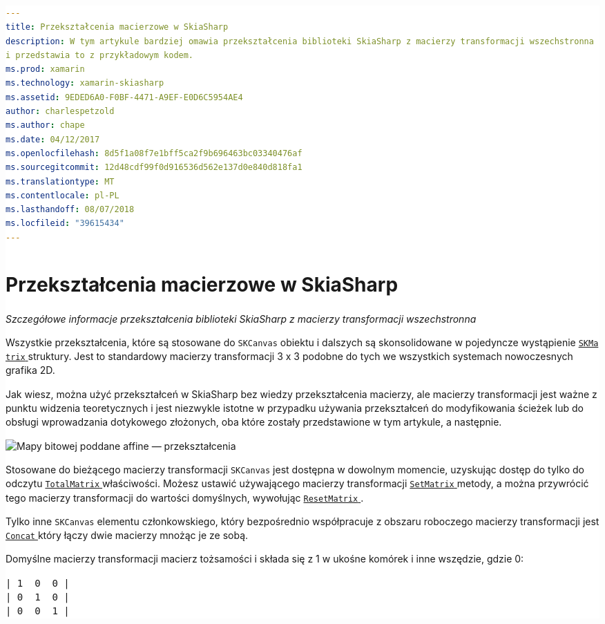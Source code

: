 ```yaml
---
title: Przekształcenia macierzowe w SkiaSharp
description: W tym artykule bardziej omawia przekształcenia biblioteki SkiaSharp z macierzy transformacji wszechstronna i przedstawia to z przykładowym kodem.
ms.prod: xamarin
ms.technology: xamarin-skiasharp
ms.assetid: 9EDED6A0-F0BF-4471-A9EF-E0D6C5954AE4
author: charlespetzold
ms.author: chape
ms.date: 04/12/2017
ms.openlocfilehash: 8d5f1a08f7e1bff5ca2f9b696463bc03340476af
ms.sourcegitcommit: 12d48cdf99f0d916536d562e137d0e840d818fa1
ms.translationtype: MT
ms.contentlocale: pl-PL
ms.lasthandoff: 08/07/2018
ms.locfileid: "39615434"
---
```

# <a name="matrix-transforms-in-skiasharp"></a>Przekształcenia macierzowe w SkiaSharp

_Szczegółowe informacje przekształcenia biblioteki SkiaSharp z macierzy transformacji wszechstronna_

Wszystkie przekształcenia, które są stosowane do `SKCanvas` obiektu i dalszych są skonsolidowane w pojedyncze wystąpienie [ `SKMatrix` ](https://developer.xamarin.com/api/type/SkiaSharp.SKMatrix/) struktury. Jest to standardowy macierzy transformacji 3 x 3 podobne do tych we wszystkich systemach nowoczesnych grafika 2D.

Jak wiesz, można użyć przekształceń w SkiaSharp bez wiedzy przekształcenia macierzy, ale macierzy transformacji jest ważne z punktu widzenia teoretycznych i jest niezwykle istotne w przypadku używania przekształceń do modyfikowania ścieżek lub do obsługi wprowadzania dotykowego złożonych, oba które zostały przedstawione w tym artykule, a następnie.

![](matrix-images/matrixtransformexample.png "Mapy bitowej poddane affine — przekształcenia")

Stosowane do bieżącego macierzy transformacji `SKCanvas` jest dostępna w dowolnym momencie, uzyskując dostęp do tylko do odczytu [ `TotalMatrix` ](https://developer.xamarin.com/api/property/SkiaSharp.SKCanvas.TotalMatrix/) właściwości. Możesz ustawić używającego macierzy transformacji [ `SetMatrix` ](https://developer.xamarin.com/api/member/SkiaSharp.SKCanvas.SetMatrix/p/SkiaSharp.SKMatrix/) metody, a można przywrócić tego macierzy transformacji do wartości domyślnych, wywołując [ `ResetMatrix` ](https://developer.xamarin.com/api/member/SkiaSharp.SKCanvas.ResetMatrix/).

Tylko inne `SKCanvas` elementu członkowskiego, który bezpośrednio współpracuje z obszaru roboczego macierzy transformacji jest [ `Concat` ](https://developer.xamarin.com/api/member/SkiaSharp.SKCanvas.Concat/p/SkiaSharp.SKMatrix@/) który łączy dwie macierzy mnożąc je ze sobą.

Domyślne macierzy transformacji macierz tożsamości i składa się z 1 w ukośne komórek i inne wszędzie, gdzie 0:

<pre>
| 1  0  0 |
| 0  1  0 |
| 0  0  1 |
</pre>
